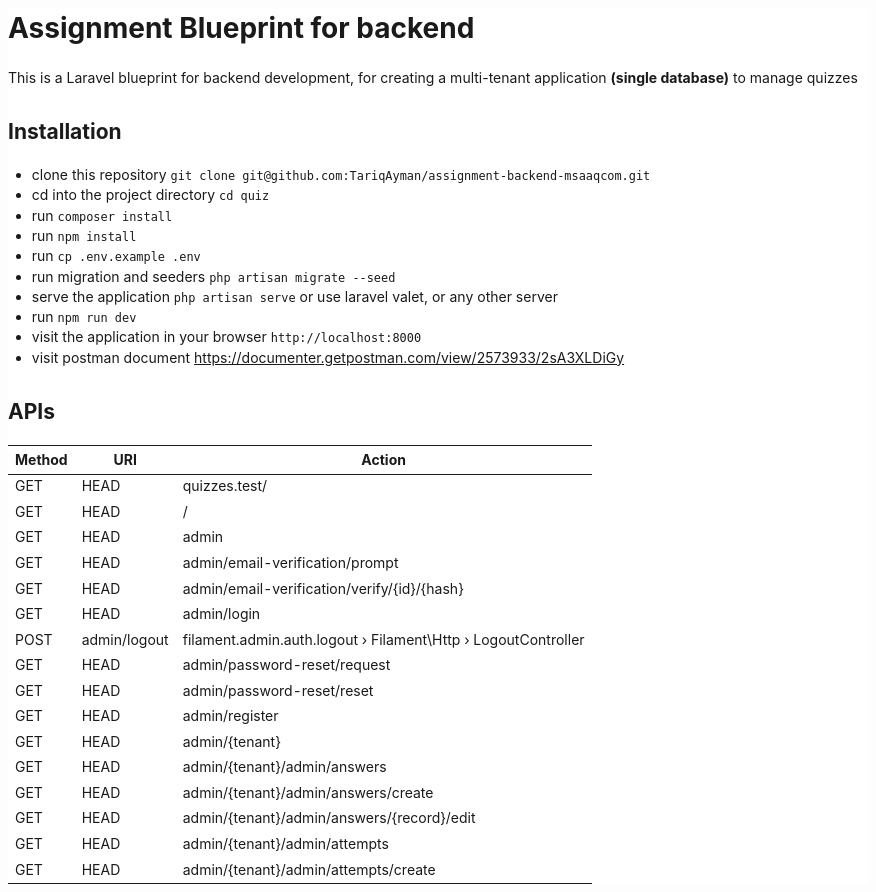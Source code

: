 Assignment Blueprint for backend
===============================

This is a Laravel blueprint for backend development, for creating a multi-tenant application **(single database)** to manage quizzes

## Installation
- clone this repository `git clone git@github.com:TariqAyman/assignment-backend-msaaqcom.git`
- cd into the project directory `cd quiz`
- run `composer install`
- run `npm install`
- run `cp .env.example .env`
- run migration and seeders `php artisan migrate --seed`
- serve the application `php artisan serve` or use laravel valet, or any other server
- run `npm run dev`
- visit the application in your browser `http://localhost:8000`
- visit postman document https://documenter.getpostman.com/view/2573933/2sA3XLDiGy

## APIs

| Method         | URI                                                                                                      | Action                                                                                                                                                     |
|----------------|----------------------------------------------------------------------------------------------------------|------------------------------------------------------------------------------------------------------------------------------------------------------------|
| GET|HEAD       | quizzes.test/                                                                                           |                                                                                                                                                            |
| GET|HEAD       | /                                                                                                        |                                                                                                                                                            |
| GET|HEAD       | admin                                                                                                    | filament.admin.tenant › Filament\Http › RedirectToTenantController                                                                                          |
| GET|HEAD       | admin/email-verification/prompt                                                                         | filament.admin.auth.email-verification.prompt › Filament\Pages › EmailVerificationPrompt                                                                    |
| GET|HEAD       | admin/email-verification/verify/{id}/{hash}                                                             | filament.admin.auth.email-verification.verify › Filament\Http › EmailVerificationController                                                                 |
| GET|HEAD       | admin/login                                                                                             | filament.admin.auth.login › Filament\Pages › Login                                                                                                          |
| POST           | admin/logout                                                                                            | filament.admin.auth.logout › Filament\Http › LogoutController                                                                                               |
| GET|HEAD       | admin/password-reset/request                                                                            | filament.admin.auth.password-reset.request › Filament\Pages › RequestPasswordReset                                                                          |
| GET|HEAD       | admin/password-reset/reset                                                                              | filament.admin.auth.password-reset.reset › Filament\Pages › ResetPassword                                                                                   |
| GET|HEAD       | admin/register                                                                                          | filament.admin.auth.register › App\Filament\Pages\Register                                                                                                  |
| GET|HEAD       | admin/{tenant}                                                                                          | filament.admin.pages.dashboard › Filament\Pages › Dashboard                                                                                                |
| GET|HEAD       | admin/{tenant}/admin/answers                                                                            | filament.admin.resources.admin.answers.index › App\Filament\Resources\Admin\AnswerResource\Pages\ListAnswers                                                |
| GET|HEAD       | admin/{tenant}/admin/answers/create                                                                     | filament.admin.resources.admin.answers.create › App\Filament\Resources\Admin\AnswerResource\Pages\CreateAnswer                                              |
| GET|HEAD       | admin/{tenant}/admin/answers/{record}/edit                                                              | filament.admin.resources.admin.answers.edit › App\Filament\Resources\Admin\AnswerResource\Pages\EditAnswer                                                  |
| GET|HEAD       | admin/{tenant}/admin/attempts                                                                           | filament.admin.resources.admin.attempts.index › App\Filament\Resources\Admin\AttemptResource\Pages\ListAttempts                                             |
| GET|HEAD       | admin/{tenant}/admin/attempts/create                                                                    | filament.admin.resources.admin.attempts.create › App\Filament\Resources\Admin\AttemptResource\Pages\CreateAttempt                                           |